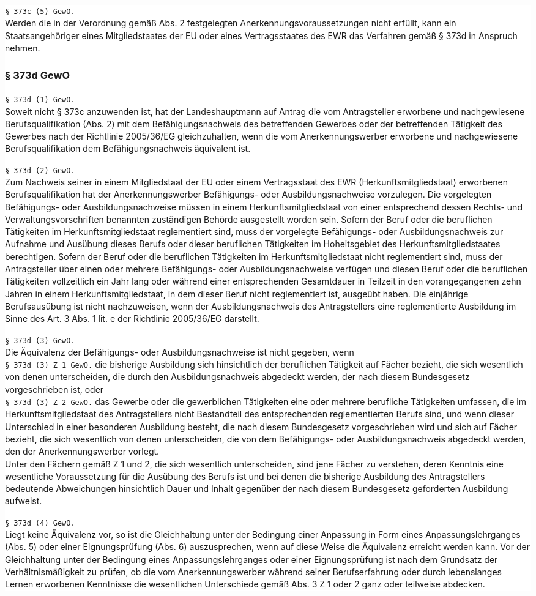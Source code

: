 `§ 373c (5) GewO.`  
Werden die in der Verordnung gemäß Abs. 2 festgelegten Anerkennungsvoraussetzungen nicht erfüllt, kann ein Staatsangehöriger eines Mitgliedstaates der EU oder eines Vertragsstaates des EWR das Verfahren gemäß § 373d in Anspruch nehmen.

### § 373d GewO

`§ 373d (1) GewO.`  
Soweit nicht § 373c anzuwenden ist, hat der Landeshauptmann auf Antrag die vom Antragsteller erworbene und nachgewiesene Berufsqualifikation (Abs. 2) mit dem Befähigungsnachweis des betreffenden Gewerbes oder der betreffenden Tätigkeit des Gewerbes nach der Richtlinie 2005/36/EG gleichzuhalten, wenn die vom Anerkennungswerber erworbene und nachgewiesene Berufsqualifikation dem Befähigungsnachweis äquivalent ist.

`§ 373d (2) GewO.`  
Zum Nachweis seiner in einem Mitgliedstaat der EU oder einem Vertragsstaat des EWR (Herkunftsmitgliedstaat) erworbenen Berufsqualifikation hat der Anerkennungswerber Befähigungs- oder Ausbildungsnachweise vorzulegen. Die vorgelegten Befähigungs- oder Ausbildungsnachweise müssen in einem Herkunftsmitgliedstaat von einer entsprechend dessen Rechts- und Verwaltungsvorschriften benannten zuständigen Behörde ausgestellt worden sein. Sofern der Beruf oder die beruflichen Tätigkeiten im Herkunftsmitgliedstaat reglementiert sind, muss der vorgelegte Befähigungs- oder Ausbildungsnachweis zur Aufnahme und Ausübung dieses Berufs oder dieser beruflichen Tätigkeiten im Hoheitsgebiet des Herkunftsmitgliedstaates berechtigen. Sofern der Beruf oder die beruflichen Tätigkeiten im Herkunftsmitgliedstaat nicht reglementiert sind, muss der Antragsteller über einen oder mehrere Befähigungs- oder Ausbildungsnachweise verfügen und diesen Beruf oder die beruflichen Tätigkeiten vollzeitlich ein Jahr lang oder während einer entsprechenden Gesamtdauer in Teilzeit in den vorangegangenen zehn Jahren in einem Herkunftsmitgliedstaat, in dem dieser Beruf nicht reglementiert ist, ausgeübt haben. Die einjährige Berufsausübung ist nicht nachzuweisen, wenn der Ausbildungsnachweis des Antragstellers eine reglementierte Ausbildung im Sinne des Art. 3 Abs. 1 lit. e der Richtlinie 2005/36/EG darstellt.

`§ 373d (3) GewO.`  
Die Äquivalenz der Befähigungs- oder Ausbildungsnachweise ist nicht gegeben, wenn  
`§ 373d (3) Z 1 GewO.`
die bisherige Ausbildung sich hinsichtlich der beruflichen Tätigkeit auf Fächer bezieht, die sich wesentlich von denen unterscheiden, die durch den Ausbildungsnachweis abgedeckt werden, der nach diesem Bundesgesetz vorgeschrieben ist, oder  
`§ 373d (3) Z 2 GewO.`
das Gewerbe oder die gewerblichen Tätigkeiten eine oder mehrere berufliche Tätigkeiten umfassen, die im Herkunftsmitgliedstaat des Antragstellers nicht Bestandteil des entsprechenden reglementierten Berufs sind, und wenn dieser Unterschied in einer besonderen Ausbildung besteht, die nach diesem Bundesgesetz vorgeschrieben wird und sich auf Fächer bezieht, die sich wesentlich von denen unterscheiden, die von dem Befähigungs- oder Ausbildungsnachweis abgedeckt werden, den der Anerkennungswerber vorlegt.  
Unter den Fächern gemäß Z 1 und 2, die sich wesentlich unterscheiden, sind jene Fächer zu verstehen, deren Kenntnis eine wesentliche Voraussetzung für die Ausübung des Berufs ist und bei denen die bisherige Ausbildung des Antragstellers bedeutende Abweichungen hinsichtlich Dauer und Inhalt gegenüber der nach diesem Bundesgesetz geforderten Ausbildung aufweist.

`§ 373d (4) GewO.`  
Liegt keine Äquivalenz vor, so ist die Gleichhaltung unter der Bedingung einer Anpassung in Form eines Anpassungslehrganges (Abs. 5) oder einer Eignungsprüfung (Abs. 6) auszusprechen, wenn auf diese Weise die Äquivalenz erreicht werden kann. Vor der Gleichhaltung unter der Bedingung eines Anpassungslehrganges oder einer Eignungsprüfung ist nach dem Grundsatz der Verhältnismäßigkeit zu prüfen, ob die vom Anerkennungswerber während seiner Berufserfahrung oder durch lebenslanges Lernen erworbenen Kenntnisse die wesentlichen Unterschiede gemäß Abs. 3 Z 1 oder 2 ganz oder teilweise abdecken.
